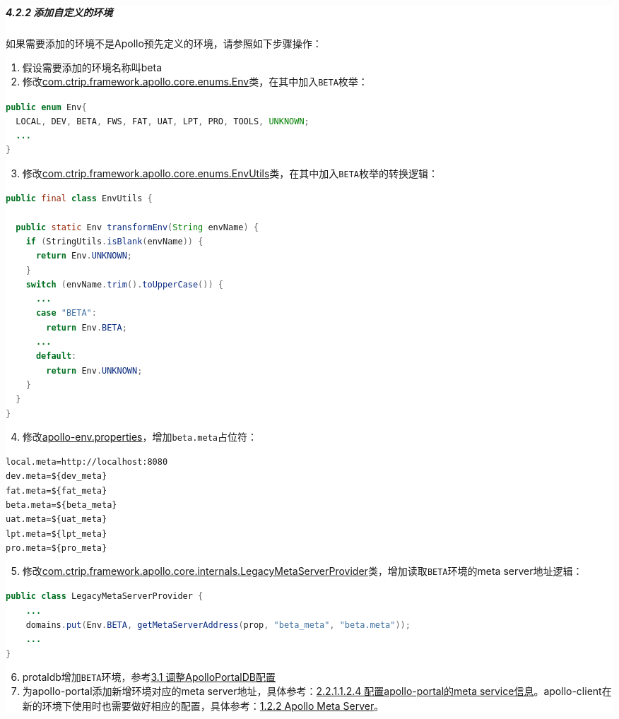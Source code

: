 ##### 4.2.2 添加自定义的环境

如果需要添加的环境不是Apollo预先定义的环境，请参照如下步骤操作：

1. 假设需要添加的环境名称叫beta
2. 修改[com.ctrip.framework.apollo.core.enums.Env](https://github.com/apolloconfig/apollo/blob/master/apollo-core/src/main/java/com/ctrip/framework/apollo/core/enums/Env.java)类，在其中加入`BETA`枚举：
```java
public enum Env{
  LOCAL, DEV, BETA, FWS, FAT, UAT, LPT, PRO, TOOLS, UNKNOWN;
  ...
}
```
3. 修改[com.ctrip.framework.apollo.core.enums.EnvUtils](https://github.com/apolloconfig/apollo/blob/master/apollo-core/src/main/java/com/ctrip/framework/apollo/core/enums/EnvUtils.java)类，在其中加入`BETA`枚举的转换逻辑：
```java
public final class EnvUtils {
  
  public static Env transformEnv(String envName) {
    if (StringUtils.isBlank(envName)) {
      return Env.UNKNOWN;
    }
    switch (envName.trim().toUpperCase()) {
      ...
      case "BETA":
        return Env.BETA;
      ...
      default:
        return Env.UNKNOWN;
    }
  }
}
```
4. 修改[apollo-env.properties](https://github.com/apolloconfig/apollo/blob/master/apollo-portal/src/main/resources/apollo-env.properties)，增加`beta.meta`占位符：
```properties
local.meta=http://localhost:8080
dev.meta=${dev_meta}
fat.meta=${fat_meta}
beta.meta=${beta_meta}
uat.meta=${uat_meta}
lpt.meta=${lpt_meta}
pro.meta=${pro_meta}
```
5. 修改[com.ctrip.framework.apollo.core.internals.LegacyMetaServerProvider](https://github.com/apolloconfig/apollo/blob/master/apollo-core/src/main/java/com/ctrip/framework/apollo/core/internals/LegacyMetaServerProvider.java)类，增加读取`BETA`环境的meta server地址逻辑：
```java
public class LegacyMetaServerProvider {
    ...
    domains.put(Env.BETA, getMetaServerAddress(prop, "beta_meta", "beta.meta"));
    ...
}
```
6. protaldb增加`BETA`环境，参考[3.1 调整ApolloPortalDB配置](zh/deployment/distributed-deployment-guide?id=_31-调整apolloportaldb配置)
7. 为apollo-portal添加新增环境对应的meta server地址，具体参考：[2.2.1.1.2.4 配置apollo-portal的meta service信息](zh/deployment/distributed-deployment-guide?id=_221124-配置apollo-portal的meta-service信息)。apollo-client在新的环境下使用时也需要做好相应的配置，具体参考：[1.2.2 Apollo Meta Server](zh/usage/java-sdk-user-guide?id=_122-apollo-meta-server)。
